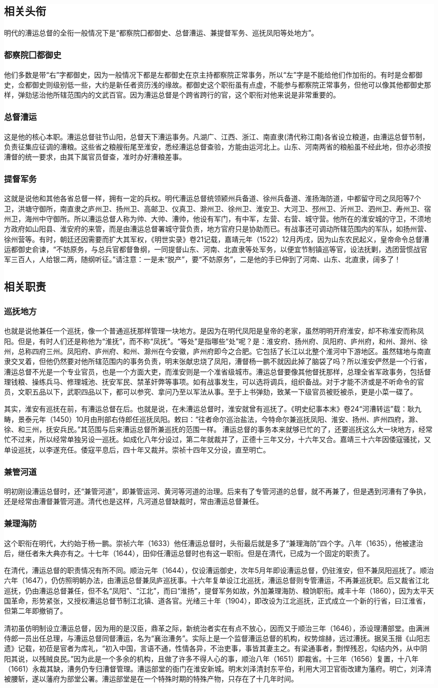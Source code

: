 ## 相关头衔

明代的漕运总督的全衔一般情况下是“都察院囗都御史、总督漕运、兼提督军务、巡抚凤阳等处地方”。

### 都察院囗都御史

他们多数是带“右”字都御史，因为一般情况下都是左都御史在京主持都察院正常事务，所以“左”字是不能给他们作加衔的。有时是佥都御史，佥都御史则级别低一些，大约是新任者资历浅的缘故。都御史这个职衔虽有点虚，不能参与都察院正常事务，但他可以像其他都御史那样，弹劾惩治他所辖范围内的文武百官。因为漕运总督是个跨省跨行的官，这个职衔对他来说是非常重要的。

### 总督漕运

这是他的核心本职。漕运总督驻节山阳，总督天下漕运事务。凡湖广、江西、浙江、南直隶(清代称江南)各省设立粮道，由漕运总督节制，负责征集应征调的漕粮。这些省之粮艘衔尾至淮安，悉经漕运总督查验，方能由运河北上。山东、河南两省的粮船虽不经此地，但亦必须按漕督的统一要求，由其下属官员督查，准时办好漕粮差事。

### 提督军务

这就是说他和其他各省总督一样，拥有一定的兵权。明代漕运总督统领颍州兵备道、徐州兵备道、淮扬海防道，中都留守司之凤阳等7个卫，洪塘守御所，南直隶之庐州卫、扬州卫、高邮卫、仪真卫、滁州卫、徐州卫、淮安卫、大河卫、邳州卫、沂州卫、泗州卫、寿州卫、宿州卫，海州中守御所。所以漕运总督人称为帅、大帅、漕帅，他设有军门，有中军，左营、右营、城守营。他所在的淮安城的守卫，不须地方政府如山阳县、淮安府的来管，而是由漕运总督署城守营负责，地方官府只是协助而已。有战事还可调动所辖范围内的军队，如扬州营、徐州营等。有时，朝廷还因需要而扩大其军权，《明世实录》卷21记载，嘉靖元年（1522）12月丙戌，因为山东农民起义，皇帝命令总督漕运都御史俞谏，“不妨原务，与总兵官都督鲁纲，一同提督山东、河南、北直隶等处军务，以便宜节制镇巡等官，设法抚剿，选团营惯战官军三百人，人给银二两，随纲听征。”请注意：一是未“脱产”，要“不妨原务”，二是他的手已伸到了河南、山东、北直隶，阔多了！

## 相关职责

### 巡抚地方

也就是说他兼任一个巡抚，像一个普通巡抚那样管理一块地方。是因为在明代凤阳是皇帝的老家，虽然明明开府淮安，却不称淮安而称凤阳。但是，有时人们还是称他为“淮抚”，而不称“凤抚”。“等处”是指哪些“处”呢？是：淮安府、扬州府、凤阳府、庐州府，和州、滁州、徐州，总称四府三州。凤阳府、庐州府、和州、滁州在今安徽，庐州府即今之合肥。它包括了长江以北整个淮河中下游地区。虽然辖地与南直隶交叉着，但他仍然要对他所辖范围内的事务负责，明末张献忠烧了凤阳，漕督杨一鹏不就因此掉了脑袋了吗？所以淮安俨然是一个行省，漕运总督不光是一个专业官员，也是一个方面大吏，而淮安则是一个准省级城市。漕运总督要像其他督抚那样，总理全省军政事务，包括督理钱粮、操练兵马、修理城池、抚安军民、禁革奸弊等事项。如有战事发生，可以选将调兵，组织备战。对于才能不济或是不听命令的官员，文职五品以下，武职四品以下，都可以参究、拿问乃至以军法从事。至于上书弹劾，致某一下级官员被贬被杀，更是小菜一碟了。

其实，淮安有巡抚在前，有漕运总督在后。也就是说，在未漕运总督时，淮安就曾有巡抚了。《明史纪事本末》卷24“河漕转运”载：耿九畴，景泰元年（1450）10月由刑部右侍郎任巡抚凤阳。敕曰：“往者命尔巡治盐法，今特命尔兼巡抚凤阳、淮安、扬州、庐州四府，滁、徐、和三州，抚安兵民。”其范围与后来漕运总督所兼巡抚的范围一样。
漕运总督的事务本来就够已忙的了，还要巡抚这么大一块地方，经常忙不过来，所以经常单独另设一巡抚。如成化八年分设过，第二年就裁并了，正德十三年又分，十六年又合。嘉靖三十六年因倭寇骚扰，又单设巡抚，以李遂充任。倭寇平息后，四十年又裁并。崇祯十四年又分设，直至明亡。

### 兼管河道

明初刚设漕运总督时，还“兼管河道”，即兼管运河、黄河等河道的治理。后来有了专管河道的总督，就不再兼了，但是遇到河漕有了争执，还是经常由漕督兼管河道。清代也是这样，凡河道总督缺裁时，常由漕运总督兼任。

### 兼理海防

这个职衔在明代，大约始于杨一鹏。崇祯六年（1633）他任漕运总督时，头衔最后就是多了“兼理海防”四个字。八年（1635），他被逮治后，继任者朱大典亦有之。十七年（1644），田仰任漕运总督时也有这一职衔。但是在清代，已成为一个固定的职责了。

在清代，漕运总督的职责情况有所不同。顺治元年（1644），仅设漕运御史，次年5月年即设漕运总督，仍驻淮安，但不兼凤阳巡抚了。顺治六年（1647），仍仿照明朝办法，由漕运总督兼凤庐巡抚事。十六年复单设江北巡抚，漕运总督则专管漕运，不再兼巡抚职。后又裁省江北巡抚，仍由漕运总督兼任，但不名“凤阳”、“江北”，而曰“淮扬”，提督军务如故，外加兼理海防、粮饷职衔。咸丰十年（1860），因为太平天国革命，形势紧张，又授权漕运总督节制江北镇、道各官。光绪三十年（1904），即改设为江北巡抚，正式成立一个新的行省，曰江淮省，但第二年即撤销了。

清初虽仿明制设立漕运总督，因为用的是汉臣，鼎革之际，新统治者实在有点不放心，因而又于顺治三年（1646），添设理漕部堂。由满洲侍郎一员出任总理，与漕运总督同督漕运，名为“襄治漕务”。实际上是一个监督漕运总督的机构，权势煊赫，远过漕抚。据吴玉搢《山阳志遗》记载，初莅是官者为库礼，“初入中国，言语不通，性情各异，不治吏事，事皆其妻主之。有梁通事者，剽悍残忍，勾结内外，从中阴阳其说，以残贼良民。”因为此是一个多余的机构，且做了许多不得人心的事，顺治八年（1651）即裁省。十三年（1656）复置，十八年（1661）永裁其缺，漕务仍专归漕督管理。漕运部堂的衙门在淮安新城。明末刘泽清封东平伯，利用大河卫官衙改建为藩府。明亡，刘泽清被腰斩，遂以藩府为部堂公署。漕运部堂是在一个特殊时期的特殊产物，只存在了十几年时间。
